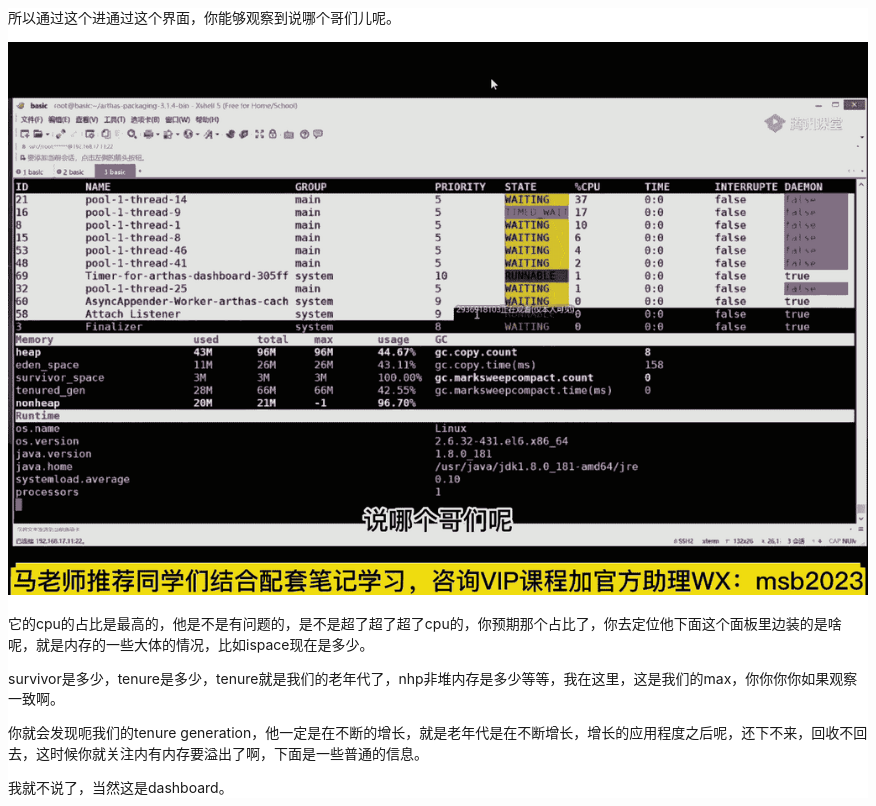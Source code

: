 所以通过这个进通过这个界面，你能够观察到说哪个哥们儿呢。

![](img/97ef59242d4aac635cc0dacdf899ab0b_85.png)

它的cpu的占比是最高的，他是不是有问题的，是不是超了超了超了cpu的，你预期那个占比了，你去定位他下面这个面板里边装的是啥呢，就是内存的一些大体的情况，比如ispace现在是多少。

survivor是多少，tenure是多少，tenure就是我们的老年代了，nhp非堆内存是多少等等，我在这里，这是我们的max，你你你你如果观察一致啊。

你就会发现呃我们的tenure generation，他一定是在不断的增长，就是老年代是在不断增长，增长的应用程度之后呢，还下不来，回收不回去，这时候你就关注内有内存要溢出了啊，下面是一些普通的信息。

我就不说了，当然这是dashboard。
